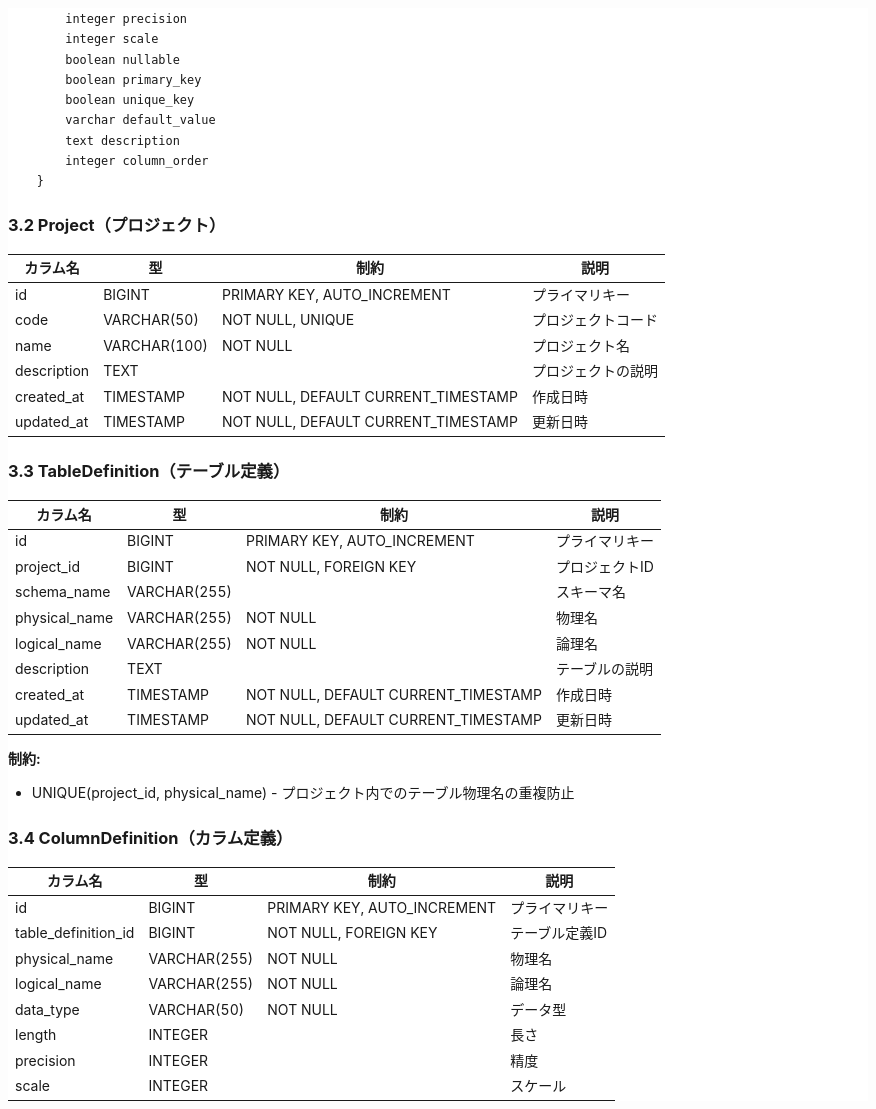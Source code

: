 ```mermaid
        integer precision
        integer scale
        boolean nullable
        boolean primary_key
        boolean unique_key
        varchar default_value
        text description
        integer column_order
    }
```

### 3.2 Project（プロジェクト）
| カラム名 | 型 | 制約 | 説明 |
|---------|-----|------|------|
| id | BIGINT | PRIMARY KEY, AUTO_INCREMENT | プライマリキー |
| code | VARCHAR(50) | NOT NULL, UNIQUE | プロジェクトコード |
| name | VARCHAR(100) | NOT NULL | プロジェクト名 |
| description | TEXT | | プロジェクトの説明 |
| created_at | TIMESTAMP | NOT NULL, DEFAULT CURRENT_TIMESTAMP | 作成日時 |
| updated_at | TIMESTAMP | NOT NULL, DEFAULT CURRENT_TIMESTAMP | 更新日時 |

### 3.3 TableDefinition（テーブル定義）
| カラム名 | 型 | 制約 | 説明 |
|---------|-----|------|------|
| id | BIGINT | PRIMARY KEY, AUTO_INCREMENT | プライマリキー |
| project_id | BIGINT | NOT NULL, FOREIGN KEY | プロジェクトID |
| schema_name | VARCHAR(255) | | スキーマ名 |
| physical_name | VARCHAR(255) | NOT NULL | 物理名 |
| logical_name | VARCHAR(255) | NOT NULL | 論理名 |
| description | TEXT | | テーブルの説明 |
| created_at | TIMESTAMP | NOT NULL, DEFAULT CURRENT_TIMESTAMP | 作成日時 |
| updated_at | TIMESTAMP | NOT NULL, DEFAULT CURRENT_TIMESTAMP | 更新日時 |

**制約:**
- UNIQUE(project_id, physical_name) - プロジェクト内でのテーブル物理名の重複防止

### 3.4 ColumnDefinition（カラム定義）
| カラム名 | 型 | 制約 | 説明 |
|---------|-----|------|------|
| id | BIGINT | PRIMARY KEY, AUTO_INCREMENT | プライマリキー |
| table_definition_id | BIGINT | NOT NULL, FOREIGN KEY | テーブル定義ID |
| physical_name | VARCHAR(255) | NOT NULL | 物理名 |
| logical_name | VARCHAR(255) | NOT NULL | 論理名 |
| data_type | VARCHAR(50) | NOT NULL | データ型 |
| length | INTEGER | | 長さ |
| precision | INTEGER | | 精度 |
| scale | INTEGER | | スケール |